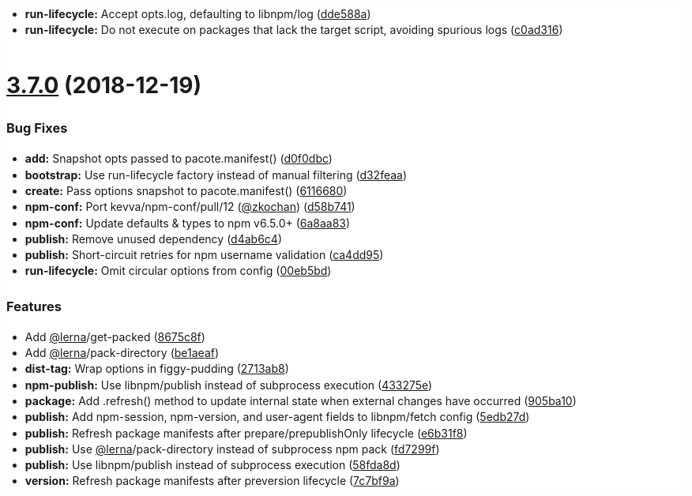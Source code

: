 * **run-lifecycle:** Accept opts.log, defaulting to libnpm/log ([dde588a](https://github.com/lerna/lerna/commit/dde588a))
* **run-lifecycle:** Do not execute on packages that lack the target script, avoiding spurious logs ([c0ad316](https://github.com/lerna/lerna/commit/c0ad316))





# [3.7.0](https://github.com/lerna/lerna/compare/v3.6.0...v3.7.0) (2018-12-19)


### Bug Fixes

* **add:** Snapshot opts passed to pacote.manifest() ([d0f0dbc](https://github.com/lerna/lerna/commit/d0f0dbc))
* **bootstrap:** Use run-lifecycle factory instead of manual filtering ([d32feaa](https://github.com/lerna/lerna/commit/d32feaa))
* **create:** Pass options snapshot to pacote.manifest() ([6116680](https://github.com/lerna/lerna/commit/6116680))
* **npm-conf:** Port kevva/npm-conf/pull/12 ([@zkochan](https://github.com/zkochan)) ([d58b741](https://github.com/lerna/lerna/commit/d58b741))
* **npm-conf:** Update defaults & types to npm v6.5.0+ ([6a8aa83](https://github.com/lerna/lerna/commit/6a8aa83))
* **publish:** Remove unused dependency ([d4ab6c4](https://github.com/lerna/lerna/commit/d4ab6c4))
* **publish:** Short-circuit retries for npm username validation ([ca4dd95](https://github.com/lerna/lerna/commit/ca4dd95))
* **run-lifecycle:** Omit circular options from config ([00eb5bd](https://github.com/lerna/lerna/commit/00eb5bd))


### Features

* Add [@lerna](https://github.com/lerna)/get-packed ([8675c8f](https://github.com/lerna/lerna/commit/8675c8f))
* Add [@lerna](https://github.com/lerna)/pack-directory ([be1aeaf](https://github.com/lerna/lerna/commit/be1aeaf))
* **dist-tag:** Wrap options in figgy-pudding ([2713ab8](https://github.com/lerna/lerna/commit/2713ab8))
* **npm-publish:** Use libnpm/publish instead of subprocess execution ([433275e](https://github.com/lerna/lerna/commit/433275e))
* **package:** Add .refresh() method to update internal state when external changes have occurred ([905ba10](https://github.com/lerna/lerna/commit/905ba10))
* **publish:** Add npm-session, npm-version, and user-agent fields to libnpm/fetch config ([5edb27d](https://github.com/lerna/lerna/commit/5edb27d))
* **publish:** Refresh package manifests after prepare/prepublishOnly lifecycle ([e6b31f8](https://github.com/lerna/lerna/commit/e6b31f8))
* **publish:** Use [@lerna](https://github.com/lerna)/pack-directory instead of subprocess npm pack ([fd7299f](https://github.com/lerna/lerna/commit/fd7299f))
* **publish:** Use libnpm/publish instead of subprocess execution ([58fda8d](https://github.com/lerna/lerna/commit/58fda8d))
* **version:** Refresh package manifests after preversion lifecycle ([7c7bf9a](https://github.com/lerna/lerna/commit/7c7bf9a))
